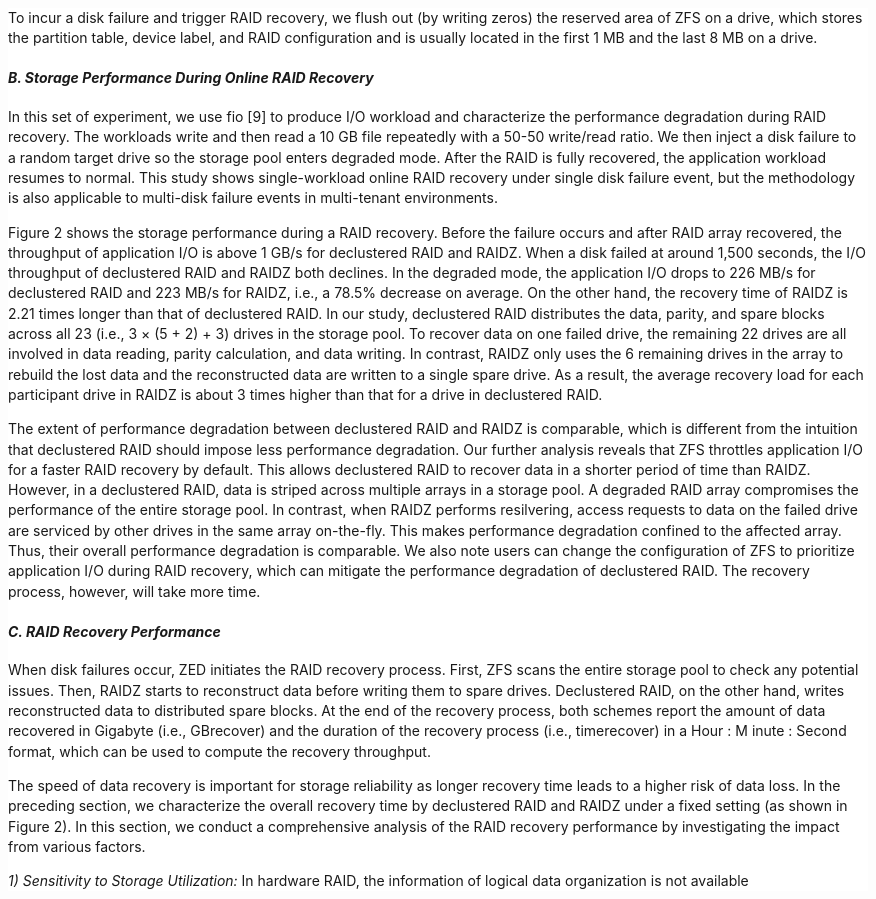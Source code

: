To incur a disk failure and trigger RAID recovery, we flush out (by writing zeros) the reserved area of ZFS on a drive, which stores the partition table, device label, and RAID configuration and is usually located in the first 1 MB and the last 8 MB on a drive.

#### *B. Storage Performance During Online RAID Recovery*

In this set of experiment, we use fio [9] to produce I/O workload and characterize the performance degradation during RAID recovery. The workloads write and then read a 10 GB file repeatedly with a 50-50 write/read ratio. We then inject a disk failure to a random target drive so the storage pool enters degraded mode. After the RAID is fully recovered, the application workload resumes to normal. This study shows single-workload online RAID recovery under single disk failure event, but the methodology is also applicable to multi-disk failure events in multi-tenant environments.

Figure 2 shows the storage performance during a RAID recovery. Before the failure occurs and after RAID array recovered, the throughput of application I/O is above 1 GB/s for declustered RAID and RAIDZ. When a disk failed at around 1,500 seconds, the I/O throughput of declustered RAID and RAIDZ both declines. In the degraded mode, the application I/O drops to 226 MB/s for declustered RAID and 223 MB/s for RAIDZ, i.e., a 78.5% decrease on average. On the other hand, the recovery time of RAIDZ is 2.21 times longer than that of declustered RAID. In our study, declustered RAID distributes the data, parity, and spare blocks across all 23 (i.e., 3 × (5 + 2) + 3) drives in the storage pool. To recover data on one failed drive, the remaining 22 drives are all involved in data reading, parity calculation, and data writing. In contrast, RAIDZ only uses the 6 remaining drives in the array to rebuild the lost data and the reconstructed data are written to a single spare drive. As a result, the average recovery load for each participant drive in RAIDZ is about 3 times higher than that for a drive in declustered RAID.

The extent of performance degradation between declustered RAID and RAIDZ is comparable, which is different from the intuition that declustered RAID should impose less performance degradation. Our further analysis reveals that ZFS throttles application I/O for a faster RAID recovery by default. This allows declustered RAID to recover data in a shorter period of time than RAIDZ. However, in a declustered RAID, data is striped across multiple arrays in a storage pool. A degraded RAID array compromises the performance of the entire storage pool. In contrast, when RAIDZ performs resilvering, access requests to data on the failed drive are serviced by other drives in the same array on-the-fly. This makes performance degradation confined to the affected array. Thus, their overall performance degradation is comparable. We also note users can change the configuration of ZFS to prioritize application I/O during RAID recovery, which can mitigate the performance degradation of declustered RAID. The recovery process, however, will take more time.

#### *C. RAID Recovery Performance*

When disk failures occur, ZED initiates the RAID recovery process. First, ZFS scans the entire storage pool to check any potential issues. Then, RAIDZ starts to reconstruct data before writing them to spare drives. Declustered RAID, on the other hand, writes reconstructed data to distributed spare blocks. At the end of the recovery process, both schemes report the amount of data recovered in Gigabyte (i.e., GBrecover) and the duration of the recovery process (i.e., timerecover) in a Hour : M inute : Second format, which can be used to compute the recovery throughput.

The speed of data recovery is important for storage reliability as longer recovery time leads to a higher risk of data loss. In the preceding section, we characterize the overall recovery time by declustered RAID and RAIDZ under a fixed setting (as shown in Figure 2). In this section, we conduct a comprehensive analysis of the RAID recovery performance by investigating the impact from various factors.

*1) Sensitivity to Storage Utilization:* In hardware RAID, the information of logical data organization is not available
